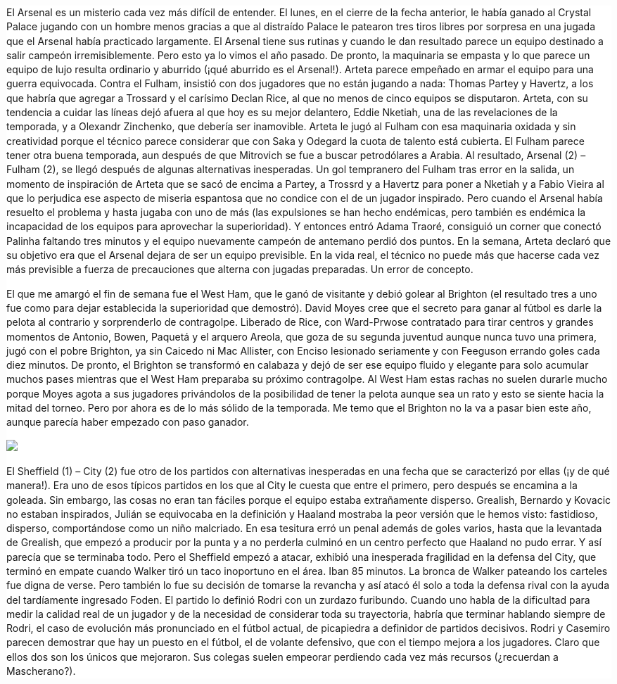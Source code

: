


El Arsenal es un misterio cada vez más difícil de entender. El lunes, en el cierre de la fecha anterior, le había ganado al Crystal Palace jugando con un hombre menos gracias a que al distraído Palace le patearon tres tiros libres por sorpresa en una jugada que el Arsenal había practicado largamente. El Arsenal tiene sus rutinas y cuando le dan resultado parece un equipo destinado a salir campeón irremisiblemente. Pero esto ya lo vimos el año pasado. De pronto, la maquinaria se empasta y lo que parece un equipo de lujo resulta ordinario y aburrido (¡qué aburrido es el Arsenal!). Arteta parece empeñado en armar el equipo para una guerra equivocada. Contra el Fulham, insistió con dos jugadores que no están jugando a nada: Thomas Partey y Havertz, a los que habría que agregar a Trossard y el carísimo Declan Rice, al que no menos de cinco equipos se disputaron. Arteta, con su tendencia a cuidar las líneas dejó afuera al que hoy es su mejor delantero, Eddie Nketiah, una de las revelaciones de la temporada, y a Olexandr Zinchenko, que debería ser inamovible. Arteta le jugó al Fulham con esa maquinaria oxidada y sin creatividad porque el técnico parece considerar que con Saka y Odegard la cuota de talento está cubierta. El Fulham parece tener otra buena temporada, aun después de que Mitrovich se fue a buscar petrodólares a Arabia. Al resultado, Arsenal (2) – Fulham (2), se llegó después de algunas alternativas inesperadas. Un gol tempranero del Fulham tras error en la salida, un momento de inspiración de Arteta que se sacó de encima a Partey, a Trossrd y a Havertz para poner a Nketiah y a Fabio Vieira al que lo perjudica ese aspecto de miseria espantosa que no condice con el de un jugador inspirado. Pero cuando el Arsenal había resuelto el problema y hasta jugaba con uno de más (las expulsiones se han hecho endémicas, pero también es endémica la incapacidad de los equipos para aprovechar la superioridad). Y entonces entró Adama Traoré, consiguió un corner que conectó Palinha faltando tres minutos y el equipo nuevamente campeón de antemano perdió dos puntos. En la semana, Arteta declaró que su objetivo era que el Arsenal dejara de ser un equipo previsible. En la vida real, el técnico no puede más que hacerse cada vez más previsible a fuerza de precauciones que alterna con jugadas preparadas. Un error de concepto.




El que me amargó el fin de semana fue el West Ham, que le ganó de visitante y debió golear al Brighton (el resultado tres a uno fue como para dejar establecida la superioridad que demostró). David Moyes cree que el secreto para ganar al fútbol es darle la pelota al contrario y sorprenderlo de contragolpe. Liberado de Rice, con Ward-Prwose contratado para tirar centros y grandes momentos de Antonio, Bowen, Paquetá y el arquero Areola, que goza de su segunda juventud aunque nunca tuvo una primera, jugó con el pobre Brighton, ya sin Caicedo ni Mac Allister, con Enciso lesionado seriamente y con Feeguson errando goles cada diez minutos. De pronto, el Brighton se transformó en calabaza y dejó de ser ese equipo fluido y elegante para solo acumular muchos pases mientras que el West Ham preparaba su próximo contragolpe. Al West Ham estas rachas no suelen durarle mucho porque Moyes agota a sus jugadores privándolos de la posibilidad de tener la pelota aunque sea un rato y esto se siente hacia la mitad del torneo. Pero por ahora es de lo más sólido de la temporada. Me temo que el Brighton no la va a pasar bien este año, aunque parecía haber empezado con paso ganador.




[![](https://img.youtube.com/vi/pruyxPfYmXw/0.jpg)](https://www.youtube.com/watch?v=pruyxPfYmXw)




El Sheffield (1) – City (2) fue otro de los partidos con alternativas inesperadas en una fecha que se caracterizó por ellas (¡y de qué manera!). Era uno de esos típicos partidos en los que al City le cuesta que entre el primero, pero después se encamina a la goleada. Sin embargo, las cosas no eran tan fáciles porque el equipo estaba extrañamente disperso. Grealish, Bernardo y Kovacic no estaban inspirados, Julián se equivocaba en la definición y Haaland mostraba la peor versión que le hemos visto: fastidioso, disperso, comportándose como un niño malcriado. En esa tesitura erró un penal además de goles varios, hasta que la levantada de Grealish, que empezó a producir por la punta y a no perderla culminó en un centro perfecto que Haaland no pudo errar. Y así parecía que se terminaba todo. Pero el Sheffield empezó a atacar, exhibió una inesperada fragilidad en la defensa del City, que terminó en empate cuando Walker tiró un taco inoportuno en el área. Iban 85 minutos. La bronca de Walker pateando los carteles fue digna de verse. Pero también lo fue su decisión de tomarse la revancha y así atacó él solo a toda la defensa rival con la ayuda del tardíamente ingresado Foden. El partido lo definió Rodri con un zurdazo furibundo. Cuando uno habla de la dificultad para medir la calidad real de un jugador y de la necesidad de considerar toda su trayectoria, habría que terminar hablando siempre de Rodri, el caso de evolución más pronunciado en el fútbol actual, de picapiedra a definidor de partidos decisivos. Rodri y Casemiro parecen demostrar que hay un puesto en el fútbol, el de volante defensivo, que con el tiempo mejora a los jugadores. Claro que ellos dos son los únicos que mejoraron. Sus colegas suelen empeorar perdiendo cada vez más recursos (¿recuerdan a Mascherano?).
